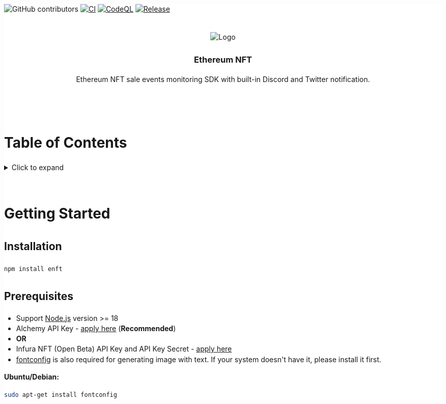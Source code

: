 <div id="top"></div>

![GitHub contributors](https://img.shields.io/github/contributors-anon/kenryu42/ethereum-nft-sales-bot)
[![CI](https://github.com/kenryu42/ethereum-nft-sales-bot/actions/workflows/CI.yml/badge.svg)](https://github.com/kenryu42/ethereum-nft-sales-bot/actions/workflows/CI.yml)
[![CodeQL](https://github.com/kenryu42/ethereum-nft-sales-bot/actions/workflows/github-code-scanning/codeql/badge.svg)](https://github.com/kenryu42/ethereum-nft-sales-bot/actions/workflows/github-code-scanning/codeql)
[![Release](https://github.com/kenryu42/ethereum-nft-sales-bot/actions/workflows/release.yml/badge.svg)](https://github.com/kenryu42/ethereum-nft-sales-bot/actions/workflows/release.yml)

<div align="center">

  <br />
  <img src="https://i.postimg.cc/R0NZ2P4q/enft-logo2.png" alt="Logo" width="800">

  <h3 align="center">Ethereum NFT</h3>

  <p align="center">
    Ethereum NFT sale events monitoring SDK with built-in Discord and Twitter notification.
  </p>
  <br />
  <br />
</div>

# Table of Contents

<details><summary>Click to expand</summary></details>
<br />

# Getting Started

## Installation

```bash
npm install enft
```

## Prerequisites

-   Support [Node.js](https://nodejs.org) version >= 18
-   Alchemy API Key - [apply here](https://auth.alchemyapi.io/signup) (**Recommended**)
-   **OR**
-   Infura NFT (Open Beta) API Key and API Key Secret - [apply here](https://www.infura.io/resources/apis/nft-api-beta-signup)
-   [fontconfig](https://www.freedesktop.org/software/fontconfig/fontconfig-user.html) is also required for generating image with text. If your system doesn't have it, please install it first.

**Ubuntu/Debian:**

```bash
sudo apt-get install fontconfig
```
